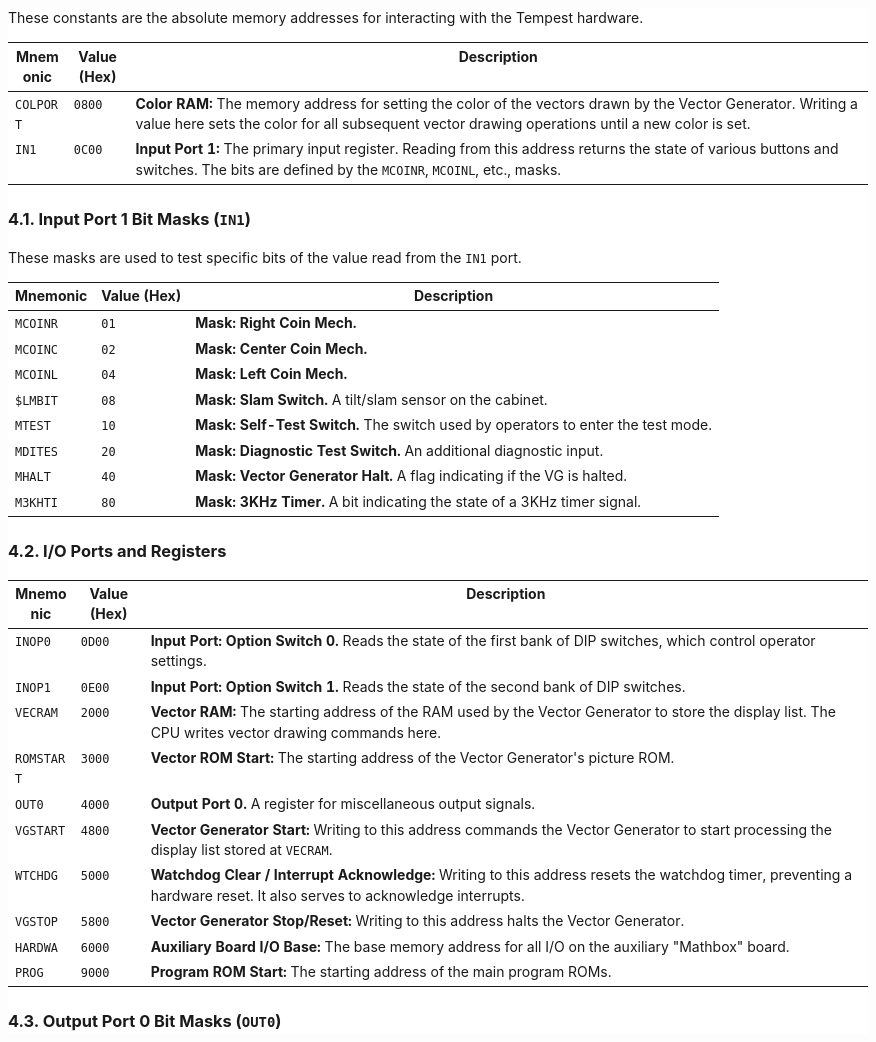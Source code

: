 These constants are the absolute memory addresses for interacting with the Tempest hardware.

| Mnemonic | Value (Hex) | Description |
|---|---|---|
| `COLPORT` | `0800` | **Color RAM:** The memory address for setting the color of the vectors drawn by the Vector Generator. Writing a value here sets the color for all subsequent vector drawing operations until a new color is set. |
| `IN1` | `0C00` | **Input Port 1:** The primary input register. Reading from this address returns the state of various buttons and switches. The bits are defined by the `MCOINR`, `MCOINL`, etc., masks. |

### 4.1. Input Port 1 Bit Masks (`IN1`)

These masks are used to test specific bits of the value read from the `IN1` port.

| Mnemonic | Value (Hex) | Description |
|---|---|---|
| `MCOINR` | `01` | **Mask: Right Coin Mech.** |
| `MCOINC` | `02` | **Mask: Center Coin Mech.** |
| `MCOINL` | `04` | **Mask: Left Coin Mech.** |
| `$LMBIT` | `08` | **Mask: Slam Switch.** A tilt/slam sensor on the cabinet. |
| `MTEST` | `10` | **Mask: Self-Test Switch.** The switch used by operators to enter the test mode. |
| `MDITES` | `20` | **Mask: Diagnostic Test Switch.** An additional diagnostic input. |
| `MHALT` | `40` | **Mask: Vector Generator Halt.** A flag indicating if the VG is halted. |
| `M3KHTI` | `80` | **Mask: 3KHz Timer.** A bit indicating the state of a 3KHz timer signal. |

### 4.2. I/O Ports and Registers

| Mnemonic | Value (Hex) | Description |
|---|---|---|
| `INOP0` | `0D00` | **Input Port: Option Switch 0.** Reads the state of the first bank of DIP switches, which control operator settings. |
| `INOP1` | `0E00` | **Input Port: Option Switch 1.** Reads the state of the second bank of DIP switches. |
| `VECRAM` | `2000` | **Vector RAM:** The starting address of the RAM used by the Vector Generator to store the display list. The CPU writes vector drawing commands here. |
| `ROMSTART` | `3000` | **Vector ROM Start:** The starting address of the Vector Generator's picture ROM. |
| `OUT0` | `4000` | **Output Port 0.** A register for miscellaneous output signals. |
| `VGSTART` | `4800` | **Vector Generator Start:** Writing to this address commands the Vector Generator to start processing the display list stored at `VECRAM`. |
| `WTCHDG` | `5000` | **Watchdog Clear / Interrupt Acknowledge:** Writing to this address resets the watchdog timer, preventing a hardware reset. It also serves to acknowledge interrupts. |
| `VGSTOP` | `5800` | **Vector Generator Stop/Reset:** Writing to this address halts the Vector Generator. |
| `HARDWA` | `6000` | **Auxiliary Board I/O Base:** The base memory address for all I/O on the auxiliary "Mathbox" board. |
| `PROG` | `9000` | **Program ROM Start:** The starting address of the main program ROMs. |

### 4.3. Output Port 0 Bit Masks (`OUT0`)
